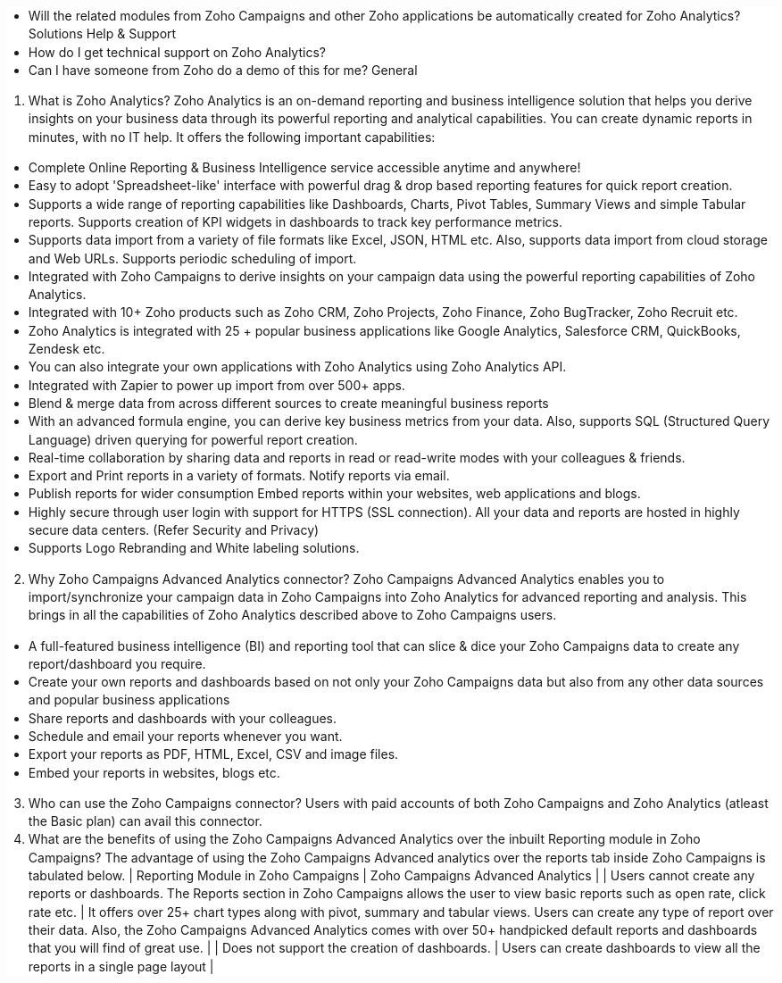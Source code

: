 - Will the related modules from Zoho Campaigns and other Zoho applications be automatically created for Zoho Analytics?
Solutions
Help & Support
- How do I get technical support on Zoho Analytics?
- Can I have someone from Zoho do a demo of this for me?
General
1. What is Zoho Analytics?
Zoho Analytics is an on-demand reporting and business intelligence solution that helps you derive insights on your business data through its powerful reporting and analytical capabilities. You can create dynamic reports in minutes, with no IT help.
It offers the following important capabilities:
- Complete Online Reporting & Business Intelligence service accessible anytime and anywhere!
- Easy to adopt 'Spreadsheet-like' interface with powerful drag & drop based reporting features for quick report creation.
- Supports a wide range of reporting capabilities like Dashboards, Charts, Pivot Tables, Summary Views and simple Tabular reports. Supports creation of KPI widgets in dashboards to track key performance metrics.
- Supports data import from a variety of file formats like Excel, JSON, HTML etc. Also, supports data import from cloud storage and Web URLs. Supports periodic scheduling of import.
- Integrated with Zoho Campaigns to derive insights on your campaign data using the powerful reporting capabilities of Zoho Analytics.
- Integrated with 10+ Zoho products such as Zoho CRM, Zoho Projects, Zoho Finance, Zoho BugTracker, Zoho Recruit etc.
- Zoho Analytics is integrated with 25 + popular business applications like Google Analytics, Salesforce CRM, QuickBooks, Zendesk etc.
- You can also integrate your own applications with Zoho Analytics using Zoho Analytics API.
- Integrated with Zapier to power up import from over 500+ apps.
- Blend & merge data from across different sources to create meaningful business reports
- With an advanced formula engine, you can derive key business metrics from your data. Also, supports SQL (Structured Query Language) driven querying for powerful report creation.
- Real-time collaboration by sharing data and reports in read or read-write modes with your colleagues & friends.
- Export and Print reports in a variety of formats. Notify reports via email.
- Publish reports for wider consumption Embed reports within your websites, web applications and blogs.
- Highly secure through user login with support for HTTPS (SSL connection). All your data and reports are hosted in highly secure data centers. (Refer Security and Privacy)
- Supports Logo Rebranding and White labeling solutions.
2. Why Zoho Campaigns Advanced Analytics connector?
Zoho Campaigns Advanced Analytics enables you to import/synchronize your campaign data in Zoho Campaigns into Zoho Analytics for advanced reporting and analysis. This brings in all the capabilities of Zoho Analytics described above to Zoho Campaigns users.
- A full-featured business intelligence (BI) and reporting tool that can slice & dice your Zoho Campaigns data to create any report/dashboard you require.
- Create your own reports and dashboards based on not only your Zoho Campaigns data but also from any other data sources and popular business applications
- Share reports and dashboards with your colleagues.
- Schedule and email your reports whenever you want.
- Export your reports as PDF, HTML, Excel, CSV and image files.
- Embed your reports in websites, blogs etc.
3. Who can use the Zoho Campaigns connector?
Users with paid accounts of both Zoho Campaigns and Zoho Analytics (atleast the Basic plan) can avail this connector.
4. What are the benefits of using the Zoho Campaigns Advanced Analytics over the inbuilt Reporting module in Zoho Campaigns?
The advantage of using the Zoho Campaigns Advanced analytics over the reports tab inside Zoho Campaigns is tabulated below.
| Reporting Module in Zoho Campaigns | Zoho Campaigns Advanced Analytics |
| Users cannot create any reports or dashboards. The Reports section in Zoho Campaigns allows the user to view basic reports such as open rate, click rate etc. | It offers over 25+ chart types along with pivot, summary and tabular views. Users can create any type of report over their data. Also, the Zoho Campaigns Advanced Analytics comes with over 50+ handpicked default reports and dashboards that you will find of great use. |
| Does not support the creation of dashboards. | Users can create dashboards to view all the reports in a single page layout |